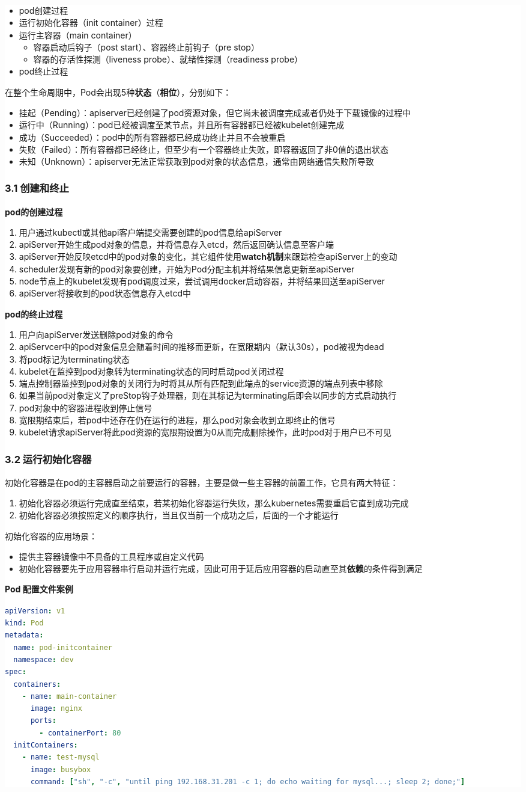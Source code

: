 - pod创建过程
- 运行初始化容器（init container）过程
- 运行主容器（main container）
  - 容器启动后钩子（post start）、容器终止前钩子（pre stop）
  - 容器的存活性探测（liveness probe）、就绪性探测（readiness probe）
- pod终止过程

在整个生命周期中，Pod会出现5种**状态**（**相位**），分别如下：

- 挂起（Pending）：apiserver已经创建了pod资源对象，但它尚未被调度完成或者仍处于下载镜像的过程中
- 运行中（Running）：pod已经被调度至某节点，并且所有容器都已经被kubelet创建完成
- 成功（Succeeded）：pod中的所有容器都已经成功终止并且不会被重启
- 失败（Failed）：所有容器都已经终止，但至少有一个容器终止失败，即容器返回了非0值的退出状态
- 未知（Unknown）：apiserver无法正常获取到pod对象的状态信息，通常由网络通信失败所导致

### 3.1 创建和终止

**pod的创建过程**

1. 用户通过kubectl或其他api客户端提交需要创建的pod信息给apiServer
2. apiServer开始生成pod对象的信息，并将信息存入etcd，然后返回确认信息至客户端
3. apiServer开始反映etcd中的pod对象的变化，其它组件使用**watch机制**来跟踪检查apiServer上的变动
4. scheduler发现有新的pod对象要创建，开始为Pod分配主机并将结果信息更新至apiServer
5. node节点上的kubelet发现有pod调度过来，尝试调用docker启动容器，并将结果回送至apiServer
6. apiServer将接收到的pod状态信息存入etcd中

**pod的终止过程**

1. 用户向apiServer发送删除pod对象的命令
2. apiServcer中的pod对象信息会随着时间的推移而更新，在宽限期内（默认30s），pod被视为dead
3. 将pod标记为terminating状态
4. kubelet在监控到pod对象转为terminating状态的同时启动pod关闭过程
5. 端点控制器监控到pod对象的关闭行为时将其从所有匹配到此端点的service资源的端点列表中移除
6. 如果当前pod对象定义了preStop钩子处理器，则在其标记为terminating后即会以同步的方式启动执行
7. pod对象中的容器进程收到停止信号
8. 宽限期结束后，若pod中还存在仍在运行的进程，那么pod对象会收到立即终止的信号
9. kubelet请求apiServer将此pod资源的宽限期设置为0从而完成删除操作，此时pod对于用户已不可见

### 3.2 运行初始化容器

初始化容器是在pod的主容器启动之前要运行的容器，主要是做一些主容器的前置工作，它具有两大特征：

1. 初始化容器必须运行完成直至结束，若某初始化容器运行失败，那么kubernetes需要重启它直到成功完成
2. 初始化容器必须按照定义的顺序执行，当且仅当前一个成功之后，后面的一个才能运行

初始化容器的应用场景：

- 提供主容器镜像中不具备的工具程序或自定义代码
- 初始化容器要先于应用容器串行启动并运行完成，因此可用于延后应用容器的启动直至其**依赖**的条件得到满足

**Pod 配置文件案例**
```yaml
apiVersion: v1
kind: Pod
metadata:
  name: pod-initcontainer
  namespace: dev
spec:
  containers:
    - name: main-container
      image: nginx
      ports:
        - containerPort: 80
  initContainers:
    - name: test-mysql
      image: busybox
      command: ["sh", "-c", "until ping 192.168.31.201 -c 1; do echo waiting for mysql...; sleep 2; done;"]
```